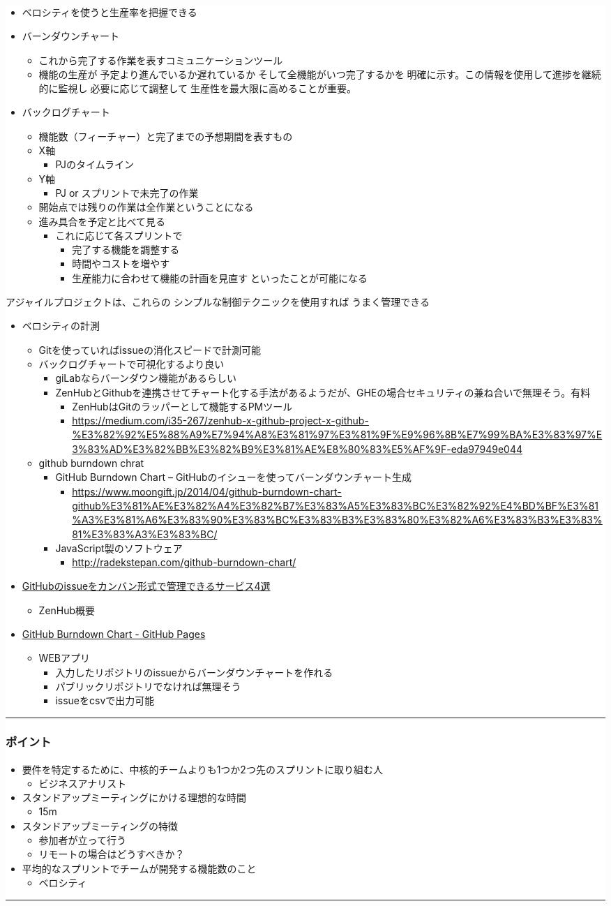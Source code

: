 - ベロシティを使うと生産率を把握できる

- バーンダウンチャート
    - これから完了する作業を表すコミュニケーションツール
    - 機能の生産が 予定より進んでいるか遅れているか そして全機能がいつ完了するかを 明確に示す。この情報を使用して進捗を継続的に監視し 必要に応じて調整して 生産性を最大限に高めることが重要。 

- バックログチャート
    - 機能数（フィーチャー）と完了までの予想期間を表すもの
    - X軸
        - PJのタイムライン
    - Y軸
        - PJ or スプリントで未完了の作業
    - 開始点では残りの作業は全作業ということになる
    - 進み具合を予定と比べて見る
        - これに応じて各スプリントで 
            - 完了する機能を調整する
            - 時間やコストを増やす
            - 生産能力に合わせて機能の計画を見直す といったことが可能になる

アジャイルプロジェクトは、これらの シンプルな制御テクニックを使用すれば うまく管理できる


- ベロシティの計測
    - Gitを使っていればissueの消化スピードで計測可能
    - バックログチャートで可視化するより良い
        - giLabならバーンダウン機能があるらしい
        - ZenHubとGithubを連携させてチャート化する手法があるようだが、GHEの場合セキュリティの兼ね合いで無理そう。有料
            - ZenHubはGitのラッパーとして機能するPMツール
            - https://medium.com/i35-267/zenhub-x-github-project-x-github-%E3%82%92%E5%88%A9%E7%94%A8%E3%81%97%E3%81%9F%E9%96%8B%E7%99%BA%E3%83%97%E3%83%AD%E3%82%BB%E3%82%B9%E3%81%AE%E8%80%83%E5%AF%9F-eda97949e044
    - github burndown chrat
        - GitHub Burndown Chart – GitHubのイシューを使ってバーンダウンチャート生成
            - https://www.moongift.jp/2014/04/github-burndown-chart-github%E3%81%AE%E3%82%A4%E3%82%B7%E3%83%A5%E3%83%BC%E3%82%92%E4%BD%BF%E3%81%A3%E3%81%A6%E3%83%90%E3%83%BC%E3%83%B3%E3%83%80%E3%82%A6%E3%83%B3%E3%83%81%E3%83%A3%E3%83%BC/
        - JavaScript製のソフトウェア
            - http://radekstepan.com/github-burndown-chart/

- [GitHubのissueをカンバン形式で管理できるサービス4選](https://tech-startup.hatenablog.com/entry/2015/10/20/000623)
    - ZenHub概要

- [GitHub Burndown Chart - GitHub Pages](https://hewlettpackard.github.io/yoda/yoda-burndown.html)
    - WEBアプリ
        - 入力したリポジトリのissueからバーンダウンチャートを作れる
        - パブリックリポジトリでなければ無理そう
        - issueをcsvで出力可能

---

### ポイント
- 要件を特定するために、中核的チームよりも1つか2つ先のスプリントに取り組む人
    - ビジネスアナリスト
- スタンドアップミーティングにかける理想的な時間
    - 15m
- スタンドアップミーティングの特徴
    - 参加者が立って行う
    - リモートの場合はどうすべきか？
- 平均的なスプリントでチームが開発する機能数のこと
    - ベロシティ

---